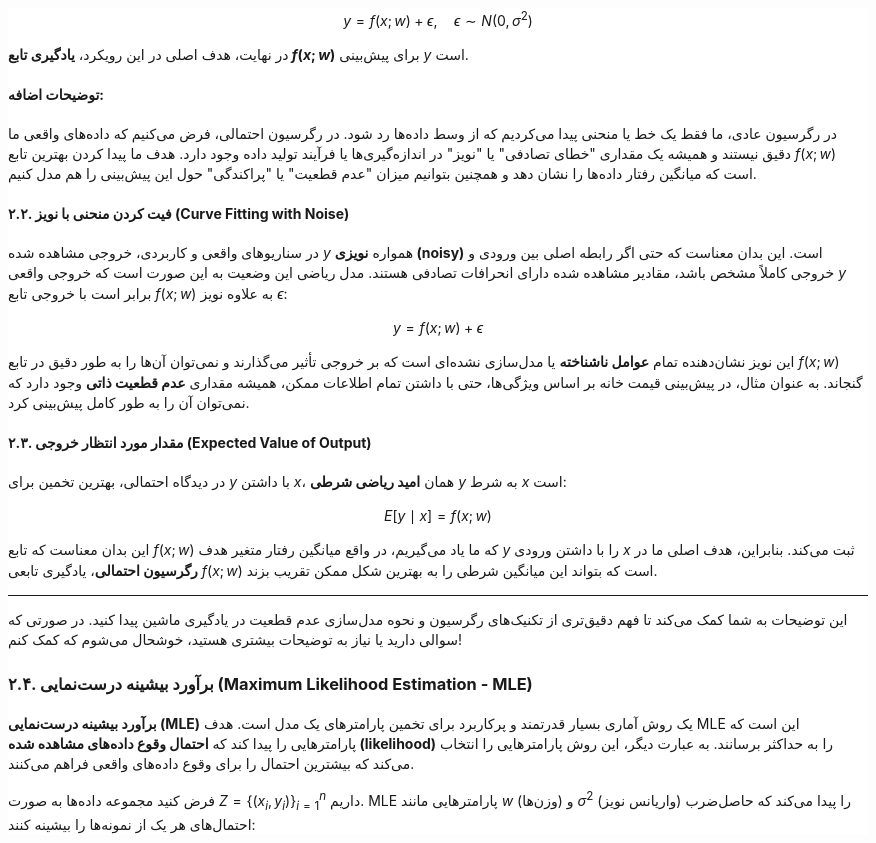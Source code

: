 $$
y = f(x; w) + \epsilon, \quad \epsilon \sim N(0, \sigma^2)
$$

در نهایت، هدف اصلی در این رویکرد، **یادگیری تابع $f(x; w)$** برای پیش‌بینی $y$ است.

#### **توضیحات اضافه:**

در رگرسیون عادی، ما فقط یک خط یا منحنی پیدا می‌کردیم که از وسط داده‌ها رد شود. در رگرسیون احتمالی، فرض می‌کنیم که داده‌های واقعی ما دقیق نیستند و همیشه یک مقداری "خطای تصادفی" یا "نویز" در اندازه‌گیری‌ها یا فرآیند تولید داده وجود دارد. هدف ما پیدا کردن بهترین تابع $f(x; w)$ است که میانگین رفتار داده‌ها را نشان دهد و همچنین بتوانیم میزان "عدم قطعیت" یا "پراکندگی" حول این پیش‌بینی را هم مدل کنیم.

#### ۲.۲. فیت کردن منحنی با نویز (Curve Fitting with Noise)

در سناریوهای واقعی و کاربردی، خروجی مشاهده شده $y$ همواره **نویزی (noisy)** است. این بدان معناست که حتی اگر رابطه اصلی بین ورودی و خروجی کاملاً مشخص باشد، مقادیر مشاهده شده دارای انحرافات تصادفی هستند. مدل ریاضی این وضعیت به این صورت است که خروجی واقعی $y$ برابر است با خروجی تابع $f(x; w)$ به علاوه نویز $\epsilon$:

$$
y = f(x; w) + \epsilon
$$

این نویز نشان‌دهنده تمام **عوامل ناشناخته** یا مدل‌سازی نشده‌ای است که بر خروجی تأثیر می‌گذارند و نمی‌توان آن‌ها را به طور دقیق در تابع $f(x; w)$ گنجاند. به عنوان مثال، در پیش‌بینی قیمت خانه بر اساس ویژگی‌ها، حتی با داشتن تمام اطلاعات ممکن، همیشه مقداری **عدم قطعیت ذاتی** وجود دارد که نمی‌توان آن را به طور کامل پیش‌بینی کرد.

#### ۲.۳. مقدار مورد انتظار خروجی (Expected Value of Output)

در دیدگاه احتمالی، بهترین تخمین برای $y$ با داشتن $x$، همان **امید ریاضی شرطی** $y$ به شرط $x$ است:

$$
E[y \mid x] = f(x; w)
$$

این بدان معناست که تابع $f(x; w)$ که ما یاد می‌گیریم، در واقع میانگین رفتار متغیر هدف $y$ را با داشتن ورودی $x$ ثبت می‌کند. بنابراین، هدف اصلی ما در **رگرسیون احتمالی**، یادگیری تابعی $f(x; w)$ است که بتواند این میانگین شرطی را به بهترین شکل ممکن تقریب بزند.

---

این توضیحات به شما کمک می‌کند تا فهم دقیق‌تری از تکنیک‌های رگرسیون و نحوه مدل‌سازی عدم قطعیت در یادگیری ماشین پیدا کنید. در صورتی که سوالی دارید یا نیاز به توضیحات بیشتری هستید، خوشحال می‌شوم که کمک کنم!
### ۲.۴. **برآورد بیشینه درست‌نمایی (Maximum Likelihood Estimation - MLE)**

**برآورد بیشینه درست‌نمایی (MLE)** یک روش آماری بسیار قدرتمند و پرکاربرد برای تخمین پارامترهای یک مدل است. هدف MLE این است که پارامترهایی را پیدا کند که **احتمال وقوع داده‌های مشاهده شده (likelihood)** را به حداکثر برسانند. به عبارت دیگر، این روش پارامترهایی را انتخاب می‌کند که بیشترین احتمال را برای وقوع داده‌های واقعی فراهم می‌کنند.

فرض کنید مجموعه داده‌ها به صورت $Z = \{(x_i, y_i)\}_{i=1}^n$ داریم. MLE پارامترهایی مانند $w$ (وزن‌ها) و $\sigma^2$ (واریانس نویز) را پیدا می‌کند که حاصل‌ضرب احتمال‌های هر یک از نمونه‌ها را بیشینه کنند:
